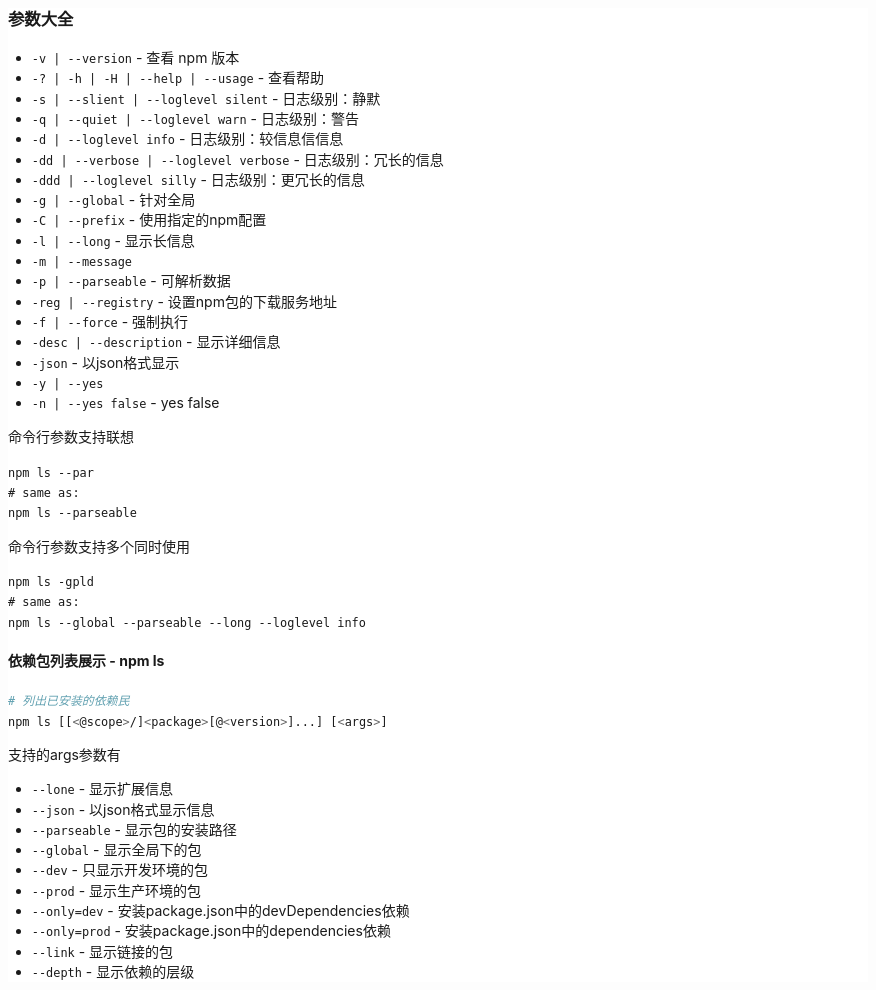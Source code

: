 ### 参数大全

- `-v | --version` - 查看 npm 版本
- `-? | -h | -H | --help | --usage` - 查看帮助
- `-s | --slient | --loglevel silent` - 日志级别：静默
- `-q | --quiet | --loglevel warn` - 日志级别：警告
- `-d | --loglevel info` - 日志级别：较信息信信息
- `-dd | --verbose | --loglevel verbose` - 日志级别：冗长的信息
- `-ddd | --loglevel silly` - 日志级别：更冗长的信息
- `-g | --global` - 针对全局
- `-C | --prefix` - 使用指定的npm配置
- `-l | --long` - 显示长信息
- `-m | --message`
- `-p | --parseable` - 可解析数据
- `-reg | --registry` - 设置npm包的下载服务地址
- `-f | --force` - 强制执行
- `-desc | --description` - 显示详细信息
- `-json` - 以json格式显示
- `-y | --yes`
- `-n | --yes false` - yes false

命令行参数支持联想

```
npm ls --par
# same as:
npm ls --parseable
```

命令行参数支持多个同时使用

```
npm ls -gpld
# same as:
npm ls --global --parseable --long --loglevel info
```

#### 依赖包列表展示 - npm ls

```bash
# 列出已安装的依赖民
npm ls [[<@scope>/]<package>[@<version>]...] [<args>]
```

支持的args参数有
- `--lone` - 显示扩展信息
- `--json` - 以json格式显示信息
- `--parseable` - 显示包的安装路径
- `--global` - 显示全局下的包
- `--dev` - 只显示开发环境的包
- `--prod` - 显示生产环境的包
- `--only=dev` -  安装package.json中的devDependencies依赖
- `--only=prod` -  安装package.json中的dependencies依赖
- `--link` - 显示链接的包
- `--depth` - 显示依赖的层级
